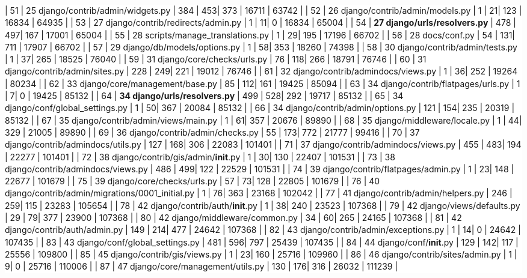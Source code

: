 | 51 | 25 django/contrib/admin/widgets.py | 384 | 453| 373 | 16711 | 63742 | 
| 52 | 26 django/contrib/admin/models.py | 1 | 21| 123 | 16834 | 64935 | 
| 53 | 27 django/contrib/redirects/admin.py | 1 | 11| 0 | 16834 | 65004 | 
| 54 | **27 django/urls/resolvers.py** | 478 | 497| 167 | 17001 | 65004 | 
| 55 | 28 scripts/manage_translations.py | 1 | 29| 195 | 17196 | 66702 | 
| 56 | 28 docs/conf.py | 54 | 131| 711 | 17907 | 66702 | 
| 57 | 29 django/db/models/options.py | 1 | 58| 353 | 18260 | 74398 | 
| 58 | 30 django/contrib/admin/tests.py | 1 | 37| 265 | 18525 | 76040 | 
| 59 | 31 django/core/checks/urls.py | 76 | 118| 266 | 18791 | 76746 | 
| 60 | 31 django/contrib/admin/sites.py | 228 | 249| 221 | 19012 | 76746 | 
| 61 | 32 django/contrib/admindocs/views.py | 1 | 36| 252 | 19264 | 80234 | 
| 62 | 33 django/core/management/base.py | 85 | 112| 161 | 19425 | 85094 | 
| 63 | 34 django/contrib/flatpages/urls.py | 1 | 7| 0 | 19425 | 85132 | 
| 64 | **34 django/urls/resolvers.py** | 499 | 528| 292 | 19717 | 85132 | 
| 65 | 34 django/conf/global_settings.py | 1 | 50| 367 | 20084 | 85132 | 
| 66 | 34 django/contrib/admin/options.py | 121 | 154| 235 | 20319 | 85132 | 
| 67 | 35 django/contrib/admin/views/main.py | 1 | 61| 357 | 20676 | 89890 | 
| 68 | 35 django/middleware/locale.py | 1 | 44| 329 | 21005 | 89890 | 
| 69 | 36 django/contrib/admin/checks.py | 55 | 173| 772 | 21777 | 99416 | 
| 70 | 37 django/contrib/admindocs/utils.py | 127 | 168| 306 | 22083 | 101401 | 
| 71 | 37 django/contrib/admindocs/views.py | 455 | 483| 194 | 22277 | 101401 | 
| 72 | 38 django/contrib/gis/admin/__init__.py | 1 | 30| 130 | 22407 | 101531 | 
| 73 | 38 django/contrib/admindocs/views.py | 486 | 499| 122 | 22529 | 101531 | 
| 74 | 39 django/contrib/flatpages/admin.py | 1 | 23| 148 | 22677 | 101679 | 
| 75 | 39 django/core/checks/urls.py | 57 | 73| 128 | 22805 | 101679 | 
| 76 | 40 django/contrib/admin/migrations/0001_initial.py | 1 | 76| 363 | 23168 | 102042 | 
| 77 | 41 django/contrib/admin/helpers.py | 246 | 259| 115 | 23283 | 105654 | 
| 78 | 42 django/contrib/auth/__init__.py | 1 | 38| 240 | 23523 | 107368 | 
| 79 | 42 django/views/defaults.py | 29 | 79| 377 | 23900 | 107368 | 
| 80 | 42 django/middleware/common.py | 34 | 60| 265 | 24165 | 107368 | 
| 81 | 42 django/contrib/auth/admin.py | 149 | 214| 477 | 24642 | 107368 | 
| 82 | 43 django/contrib/admin/exceptions.py | 1 | 14| 0 | 24642 | 107435 | 
| 83 | 43 django/conf/global_settings.py | 481 | 596| 797 | 25439 | 107435 | 
| 84 | 44 django/conf/__init__.py | 129 | 142| 117 | 25556 | 109800 | 
| 85 | 45 django/contrib/gis/views.py | 1 | 23| 160 | 25716 | 109960 | 
| 86 | 46 django/contrib/sites/admin.py | 1 | 9| 0 | 25716 | 110006 | 
| 87 | 47 django/core/management/utils.py | 130 | 176| 316 | 26032 | 111239 | 